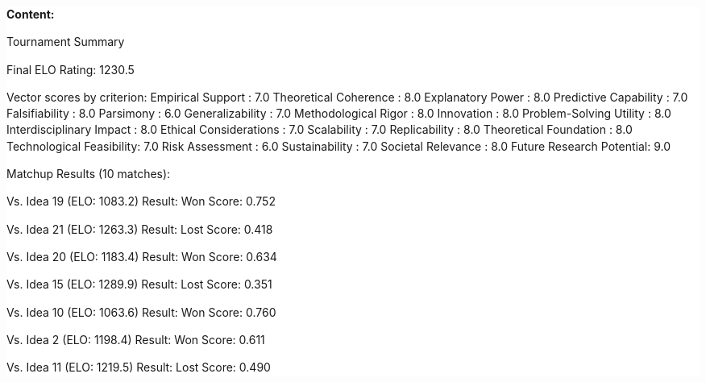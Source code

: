 **Content:**

Tournament Summary

Final ELO Rating: 1230.5

Vector scores by criterion:
Empirical Support        : 7.0
Theoretical Coherence    : 8.0
Explanatory Power        : 8.0
Predictive Capability    : 7.0
Falsifiability           : 8.0
Parsimony                : 6.0
Generalizability         : 7.0
Methodological Rigor     : 8.0
Innovation               : 8.0
Problem-Solving Utility  : 8.0
Interdisciplinary Impact : 8.0
Ethical Considerations   : 7.0
Scalability              : 7.0
Replicability            : 8.0
Theoretical Foundation   : 8.0
Technological Feasibility: 7.0
Risk Assessment          : 6.0
Sustainability           : 7.0
Societal Relevance       : 8.0
Future Research Potential: 9.0

Matchup Results (10 matches):

Vs. Idea 19 (ELO: 1083.2)
Result: Won
Score: 0.752

Vs. Idea 21 (ELO: 1263.3)
Result: Lost
Score: 0.418

Vs. Idea 20 (ELO: 1183.4)
Result: Won
Score: 0.634

Vs. Idea 15 (ELO: 1289.9)
Result: Lost
Score: 0.351

Vs. Idea 10 (ELO: 1063.6)
Result: Won
Score: 0.760

Vs. Idea 2 (ELO: 1198.4)
Result: Won
Score: 0.611

Vs. Idea 11 (ELO: 1219.5)
Result: Lost
Score: 0.490
